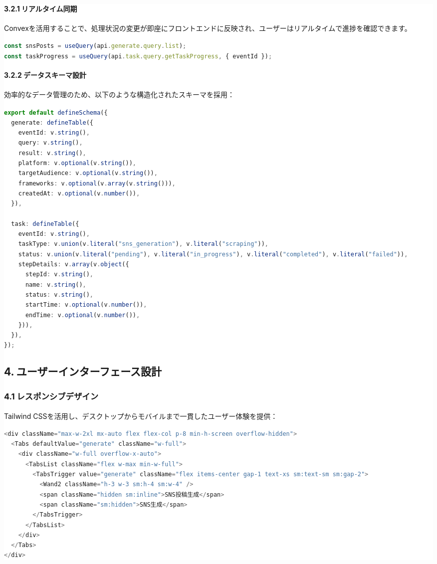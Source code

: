 #### 3.2.1 リアルタイム同期
Convexを活用することで、処理状況の変更が即座にフロントエンドに反映され、ユーザーはリアルタイムで進捗を確認できます。

```typescript
const snsPosts = useQuery(api.generate.query.list);
const taskProgress = useQuery(api.task.query.getTaskProgress, { eventId });
```

#### 3.2.2 データスキーマ設計
効率的なデータ管理のため、以下のような構造化されたスキーマを採用：

```typescript
export default defineSchema({
  generate: defineTable({
    eventId: v.string(),
    query: v.string(),
    result: v.string(),
    platform: v.optional(v.string()),
    targetAudience: v.optional(v.string()),
    frameworks: v.optional(v.array(v.string())),
    createdAt: v.optional(v.number()),
  }),
  
  task: defineTable({
    eventId: v.string(),
    taskType: v.union(v.literal("sns_generation"), v.literal("scraping")),
    status: v.union(v.literal("pending"), v.literal("in_progress"), v.literal("completed"), v.literal("failed")),
    stepDetails: v.array(v.object({
      stepId: v.string(),
      name: v.string(),
      status: v.string(),
      startTime: v.optional(v.number()),
      endTime: v.optional(v.number()),
    })),
  }),
});
```

## 4. ユーザーインターフェース設計

### 4.1 レスポンシブデザイン
Tailwind CSSを活用し、デスクトップからモバイルまで一貫したユーザー体験を提供：

```typescript
<div className="max-w-2xl mx-auto flex flex-col p-8 min-h-screen overflow-hidden">
  <Tabs defaultValue="generate" className="w-full">
    <div className="w-full overflow-x-auto">
      <TabsList className="flex w-max min-w-full">
        <TabsTrigger value="generate" className="flex items-center gap-1 text-xs sm:text-sm sm:gap-2">
          <Wand2 className="h-3 w-3 sm:h-4 sm:w-4" />
          <span className="hidden sm:inline">SNS投稿生成</span>
          <span className="sm:hidden">SNS生成</span>
        </TabsTrigger>
      </TabsList>
    </div>
  </Tabs>
</div>
```
